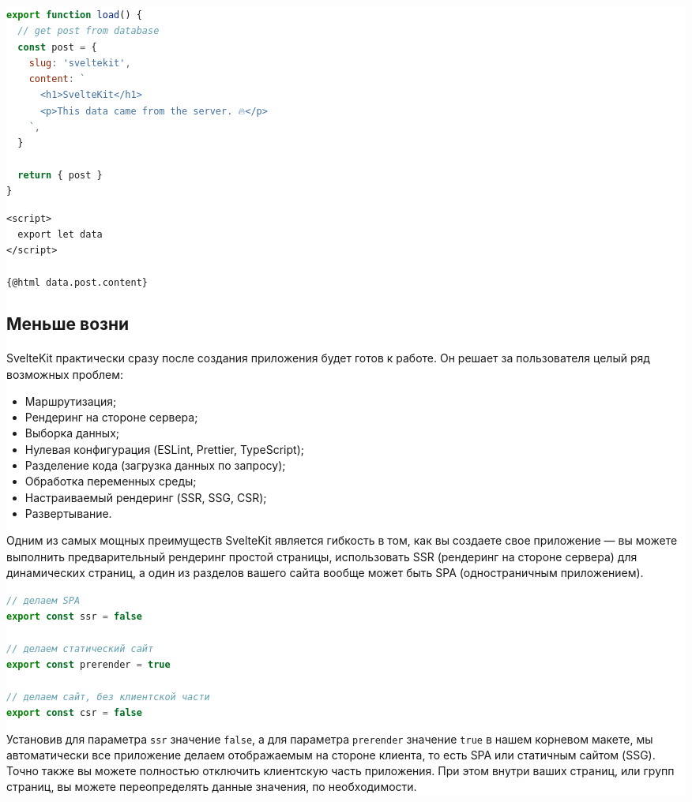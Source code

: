 ```js (src/routes/page/+server.js)
export function load() {
  // get post from database
  const post = {
    slug: 'sveltekit',
    content: `
      <h1>SvelteKit</h1>
      <p>This data came from the server. 🔥</p>
    `,
  }

  return { post }
}
```
```svelte (src/routes/page/+page.svelte)
<script>
  export let data
</script>

{@html data.post.content}
```

## Меньше возни

SvelteKit практически сразу после создания приложения будет готов к работе. Он решает за пользователя целый ряд возможных проблем:

- Маршрутизация;
- Рендеринг на стороне сервера;
- Выборка данных;
- Нулевая конфигурация (ESLint, Prettier, TypeScript);
- Разделение кода (загрузка данных по запросу);
- Обработка переменных среды;
- Настраиваемый рендеринг (SSR, SSG, CSR);
- Развертывание.

Одним из самых мощных преимуществ SvelteKit является гибкость в том, как вы создаете свое приложение — вы можете выполнить предварительный рендеринг простой страницы, использовать SSR (рендеринг на стороне сервера) для динамических страниц, а один из разделов вашего сайта вообще может быть SPA (одностраничным приложением).

```js (src/routes/+layout.js)
// делаем SPA
export const ssr = false

// делаем статический сайт
export const prerender = true

// делаем сайт, без клиентской части
export const csr = false
```
Установив для параметра `ssr` значение `false`, а для параметра `prerender` значение `true` в нашем корневом макете, мы автоматически все приложение делаем отображаемым на стороне клиента, то есть SPA или статичным сайтом (SSG). Точно также вы можете полностью отключить клиентскую часть приложения. При этом внутри ваших страниц, или групп страниц, вы можете переопределять данные значения, по необходимости.
